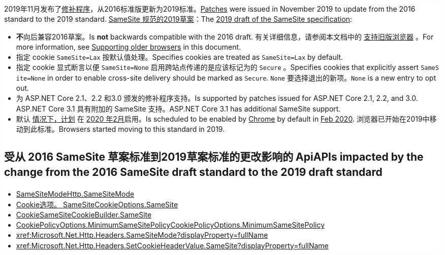 <span data-ttu-id="d8473-174">2019年11月发布了[修补程序](https://devblogs.microsoft.com/dotnet/net-core-November-2019/)，从2016标准版更新为2019标准。</span><span class="sxs-lookup"><span data-stu-id="d8473-174">[Patches](https://devblogs.microsoft.com/dotnet/net-core-November-2019/) were issued in November 2019 to update from the 2016 standard to the 2019 standard.</span></span> <span data-ttu-id="d8473-175">[SameSite 规范的2019草案](https://github.com/aspnet/Announcements/issues/390)：</span><span class="sxs-lookup"><span data-stu-id="d8473-175">The [2019 draft of the SameSite specification](https://github.com/aspnet/Announcements/issues/390):</span></span>

* <span data-ttu-id="d8473-176">**不**向后兼容2016草案。</span><span class="sxs-lookup"><span data-stu-id="d8473-176">Is **not** backwards compatible with the 2016 draft.</span></span> <span data-ttu-id="d8473-177">有关详细信息，请参阅本文档中的 [支持旧版浏览器](#sob) 。</span><span class="sxs-lookup"><span data-stu-id="d8473-177">For more information, see [Supporting older browsers](#sob) in this document.</span></span>
* <span data-ttu-id="d8473-178">指定 cookie `SameSite=Lax` 按默认值处理。</span><span class="sxs-lookup"><span data-stu-id="d8473-178">Specifies cookies are treated as `SameSite=Lax` by default.</span></span>
* <span data-ttu-id="d8473-179">指定 cookie 显式断言以便 `SameSite=None` 启用跨站点传递的是应该标记为的 `Secure` 。</span><span class="sxs-lookup"><span data-stu-id="d8473-179">Specifies cookies that explicitly assert `SameSite=None` in order to enable cross-site delivery should be marked as `Secure`.</span></span> <span data-ttu-id="d8473-180">`None` 要选择退出的新项。</span><span class="sxs-lookup"><span data-stu-id="d8473-180">`None` is a new entry to opt out.</span></span>
* <span data-ttu-id="d8473-181">为 ASP.NET Core 2.1、2.2 和3.0 颁发的修补程序支持。</span><span class="sxs-lookup"><span data-stu-id="d8473-181">Is supported by patches issued for ASP.NET Core 2.1, 2.2, and 3.0.</span></span> <span data-ttu-id="d8473-182">ASP.NET Core 3.1 具有附加的 SameSite 支持。</span><span class="sxs-lookup"><span data-stu-id="d8473-182">ASP.NET Core 3.1 has additional SameSite support.</span></span>
* <span data-ttu-id="d8473-183">默认 [情况下，计划](https://chromestatus.com/feature/5088147346030592) 在 [2020 年2月](https://blog.chromium.org/2019/10/developers-get-ready-for-new.html)启用。</span><span class="sxs-lookup"><span data-stu-id="d8473-183">Is scheduled to be enabled by [Chrome](https://chromestatus.com/feature/5088147346030592) by default in [Feb 2020](https://blog.chromium.org/2019/10/developers-get-ready-for-new.html).</span></span> <span data-ttu-id="d8473-184">浏览器已开始在2019中移动到此标准。</span><span class="sxs-lookup"><span data-stu-id="d8473-184">Browsers started moving to this standard in 2019.</span></span>

## <a name="apis-impacted-by-the-change-from-the-2016-samesite-draft-standard-to-the-2019-draft-standard"></a><span data-ttu-id="d8473-185">受从 2016 SameSite 草案标准到2019草案标准的更改影响的 Api</span><span class="sxs-lookup"><span data-stu-id="d8473-185">APIs impacted by the change from the 2016 SameSite draft standard to the 2019 draft standard</span></span>

* [<span data-ttu-id="d8473-186">SameSiteMode</span><span class="sxs-lookup"><span data-stu-id="d8473-186">Http.SameSiteMode</span></span>](xref:Microsoft.AspNetCore.Http.SameSiteMode)
* <span data-ttu-id="d8473-187">[Cookie选项。 SameSite](xref:Microsoft.AspNetCore.Http.CookieOptions.SameSite)</span><span class="sxs-lookup"><span data-stu-id="d8473-187">[CookieOptions.SameSite](xref:Microsoft.AspNetCore.Http.CookieOptions.SameSite)</span></span>
* <span data-ttu-id="d8473-188">[CookieSameSite](xref:Microsoft.AspNetCore.Http.CookieBuilder.SameSite)</span><span class="sxs-lookup"><span data-stu-id="d8473-188">[CookieBuilder.SameSite](xref:Microsoft.AspNetCore.Http.CookieBuilder.SameSite)</span></span>
* <span data-ttu-id="d8473-189">[CookiePolicyOptions.MinimumSameSitePolicy](xref:Microsoft.AspNetCore.Builder.CookiePolicyOptions.MinimumSameSitePolicy)</span><span class="sxs-lookup"><span data-stu-id="d8473-189">[CookiePolicyOptions.MinimumSameSitePolicy](xref:Microsoft.AspNetCore.Builder.CookiePolicyOptions.MinimumSameSitePolicy)</span></span>
* <xref:Microsoft.Net.Http.Headers.SameSiteMode?displayProperty=fullName>
* <xref:Microsoft.Net.Http.Headers.SetCookieHeaderValue.SameSite?displayProperty=fullName>
